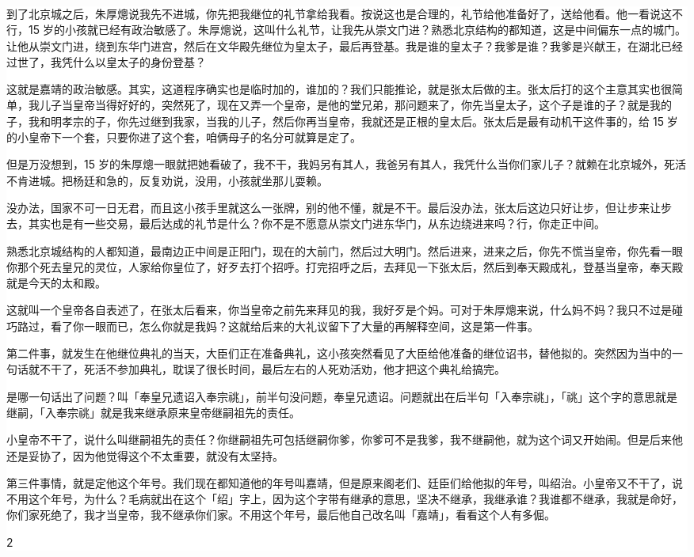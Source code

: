  <p>到了北京城之后<span><span>，</span></span>朱厚熜说我先不进城<span><span>，</span></span>你先把我继位的礼节拿给我看<span><span>。</span></span>按说这也是合理的<span><span>，</span></span>礼节给他准备好了<span><span>，</span></span>送给他看<span><span>。</span></span>他一看说这不行<span><span>，</span></span>15 岁的小孩就已经有政治敏感了<span><span>。</span></span>朱厚熜说<span><span>，</span></span>这叫什么礼节<span><span>，</span></span>让我先从崇文门进<span><span>？</span></span>熟悉北京结构的都知道<span><span>，</span></span>这是中间偏东一点的城门<span><span>。</span></span>让他从崇文门进<span><span>，</span></span>绕到东华门进宫<span><span>，</span></span>然后在文华殿先继位为皇太子<span><span>，</span></span>最后再登基<span><span>。</span></span>我是谁的皇太子<span><span>？</span></span>我爹是谁<span><span>？</span></span>我爹是兴献王<span><span>，</span></span>在湖北已经过世了<span><span>，</span></span>我凭什么以皇太子的身份登基<span><span>？</span></span></p>
 <p>这就是嘉靖的政治敏感<span><span>。</span></span>其实<span><span>，</span></span>这道程序确实也是临时加的<span><span>，</span></span>谁加的<span><span>？</span></span>我们只能推论<span><span>，</span></span>就是张太后做的主<span><span>。</span></span>张太后打的这个主意其实也很简单<span><span>，</span></span>我儿子当皇帝当得好好的<span><span>，</span></span>突然死了<span><span>，</span></span>现在又弄一个皇帝<span><span>，</span></span>是他的堂兄弟<span><span>，</span></span>那问题来了<span><span>，</span></span>你先当皇太子<span><span>，</span></span>这个子是谁的子<span><span>？</span></span>就是我的子<span><span>，</span></span>我和明孝宗的子<span><span>，</span></span>你先过继到我家<span><span>，</span></span>当我的儿子<span><span>，</span></span>然后你再当皇帝<span><span>，</span></span>我就还是正根的皇太后<span><span>。</span></span>张太后是最有动机干这件事的<span><span>，</span></span>给 15 岁的小皇帝下一个套<span><span>，</span></span>只要你进了这个套<span><span>，</span></span>咱俩母子的名分可就算是定了<span><span>。</span></span></p>
 <p>但是万没想到<span><span>，</span></span>15 岁的朱厚熜一眼就把她看破了<span><span>，</span></span>我不干<span><span>，</span></span>我妈另有其人<span><span>，</span></span>我爸另有其人<span><span>，</span></span>我凭什么当你们家儿子<span><span>？</span></span>就赖在北京城外<span><span>，</span></span>死活不肯进城<span><span>。</span></span>把杨廷和急的<span><span>，</span></span>反复劝说<span><span>，</span></span>没用<span><span>，</span></span>小孩就坐那儿耍赖<span><span>。</span></span></p>
 <p>没办法<span><span>，</span></span>国家不可一日无君<span><span>，</span></span>而且这小孩手里就这么一张牌<span><span>，</span></span>别的他不懂<span><span>，</span></span>就是不干<span><span>。</span></span>最后没办法<span><span>，</span></span>张太后这边只好让步<span><span>，</span></span>但让步来让步去<span><span>，</span></span>其实也是有一些交易<span><span>，</span></span>最后达成的礼节是什么<span><span>？</span></span>你不是不愿意从崇文门进东华门<span><span>，</span></span>从东边绕进来吗<span><span>？</span></span>行<span><span>，</span></span>你走正中间<span><span>。</span></span></p>
 <p>熟悉北京城结构的人都知道<span><span>，</span></span>最南边正中间是正阳门<span><span>，</span></span>现在的大前门<span><span>，</span></span>然后过大明门<span><span>。</span></span>然后进来<span><span>，</span></span>进来之后<span><span>，</span></span>你先不慌当皇帝<span><span>，</span></span>你先看一眼你那个死去皇兄的灵位<span><span>，</span></span>人家给你皇位了<span><span>，</span></span>好歹去打个招呼<span><span>。</span></span>打完招呼之后<span><span>，</span></span>去拜见一下张太后<span><span>，</span></span>然后到奉天殿成礼<span><span>，</span></span>登基当皇帝<span><span>，</span></span>奉天殿就是今天的太和殿<span><span>。</span></span></p>
 <p>这就叫一个皇帝各自表述了<span><span>，</span></span>在张太后看来<span><span>，</span></span>你当皇帝之前先来拜见的我<span><span>，</span></span>我好歹是个妈<span><span>。</span></span>可对于朱厚熜来说<span><span>，</span></span>什么妈不妈<span><span>？</span></span>我只不过是碰巧路过<span><span>，</span></span>看了你一眼而已<span><span>，</span></span>怎么你就是我妈<span><span>？</span></span>这就给后来的大礼议留下了大量的再解释空间<span><span>，</span></span>这是第一件事<span><span>。</span></span></p>
 <p>第二件事<span><span>，</span></span>就发生在他继位典礼的当天<span><span>，</span></span>大臣们正在准备典礼<span><span>，</span></span>这小孩突然看见了大臣给他准备的继位诏书<span><span>，</span></span>替他拟的<span><span>。</span></span>突然因为当中的一句话就不干了<span><span>，</span></span>死活不参加典礼<span><span>，</span></span>耽误了很长时间<span><span>，</span></span>最后左右的人死劝活劝<span><span>，</span></span>他才把这个典礼给搞完<span><span>。</span></span></p>
 <p>是哪一句话出了问题<span><span>？</span></span>叫<span><span>「</span></span>奉皇兄遗诏入奉宗祧<span><span>」</span></span><span><span>，</span></span>前半句没问题<span><span>，</span></span>奉皇兄遗诏<span><span>。</span></span>问题就出在后半句<span><span>「</span></span>入奉宗祧<span><span>」</span></span><span><span>，</span></span><span><span>「</span></span>祧<span><span>」</span></span>这个字的意思就是继嗣<span><span>，</span></span><span><span>「</span></span>入奉宗祧<span><span>」</span></span>就是我来继承原来皇帝继嗣祖先的责任<span><span>。</span></span></p>
 <p>小皇帝不干了<span><span>，</span></span>说什么叫继嗣祖先的责任<span><span>？</span></span>你继嗣祖先可包括继嗣你爹<span><span>，</span></span>你爹可不是我爹<span><span>，</span></span>我不继嗣他<span><span>，</span></span>就为这个词又开始闹<span><span>。</span></span>但是后来他还是妥协了<span><span>，</span></span>因为他觉得这个不太重要<span><span>，</span></span>就没有太坚持<span><span>。</span></span></p>
 <p>第三件事情<span><span>，</span></span>就是定他这个年号<span><span>。</span></span>我们现在都知道他的年号叫嘉靖<span><span>，</span></span>但是原来阁老们<span><span>、</span></span>廷臣们给他拟的年号<span><span>，</span></span>叫绍治<span><span>。</span></span>小皇帝又不干了<span><span>，</span></span>说不用这个年号<span><span>，</span></span>为什么<span><span>？</span></span>毛病就出在这个<span><span>「</span></span>绍<span><span>」</span></span>字上<span><span>，</span></span>因为这个字带有继承的意思<span><span>，</span></span>坚决不继承<span><span>，</span></span>我继承谁<span><span>？</span></span>我谁都不继承<span><span>，</span></span>我就是命好<span><span>，</span></span>你们家死绝了<span><span>，</span></span>我才当皇帝<span><span>，</span></span>我不继承你们家<span><span>。</span></span>不用这个年号<span><span>，</span></span>最后他自己改名叫<span><span>「</span></span>嘉靖<span><span>」</span></span><span><span>，</span></span>看看这个人有多倔<span><span>。</span></span></p>
 <p>2</p>